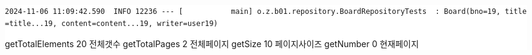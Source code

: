 ```shell
2024-11-06 11:09:42.590  INFO 12236 --- [           main] o.z.b01.repository.BoardRepositoryTests  : Board(bno=19, title=title...19, content=content...19, writer=user19)
```
getTotalElements 20 전체갯수
getTotalPages 2 전체페이지
getSize 10 페이지사이즈
getNumber 0 현재페이지
